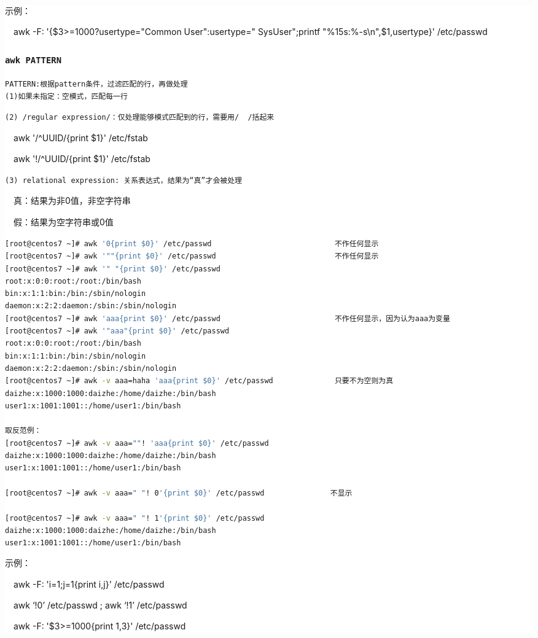 示例：     

&ensp;&ensp;awk -F: '{$3>=1000?usertype="Common User":usertype=" SysUser";printf "%15s:%-s\n",$1,usertype}' /etc/passwd 
 
### `awk PATTERN `

`PATTERN:根据pattern条件，过滤匹配的行，再做处理`    
`(1)如果未指定：空模式，匹配每一行 `    

`(2) /regular expression/：仅处理能够模式匹配到的行，需要用/  /括起来 ` 

&ensp;&ensp;awk '/^UUID/{print $1}' /etc/fstab  

&ensp;&ensp;awk '!/^UUID/{print $1}' /etc/fstab 

`(3) relational expression: 关系表达式，结果为“真”才会被处理  `

&ensp;&ensp;真：结果为非0值，非空字符串  

&ensp;&ensp;假：结果为空字符串或0值  

```bash
[root@centos7 ~]# awk '0{print $0}' /etc/passwd                            不作任何显示
[root@centos7 ~]# awk '""{print $0}' /etc/passwd                           不作任何显示
[root@centos7 ~]# awk '" "{print $0}' /etc/passwd
root:x:0:0:root:/root:/bin/bash
bin:x:1:1:bin:/bin:/sbin/nologin
daemon:x:2:2:daemon:/sbin:/sbin/nologin
[root@centos7 ~]# awk 'aaa{print $0}' /etc/passwd                          不作任何显示，因为认为aaa为变量
[root@centos7 ~]# awk '"aaa"{print $0}' /etc/passwd      
root:x:0:0:root:/root:/bin/bash
bin:x:1:1:bin:/bin:/sbin/nologin
daemon:x:2:2:daemon:/sbin:/sbin/nologin
[root@centos7 ~]# awk -v aaa=haha 'aaa{print $0}' /etc/passwd              只要不为空则为真
daizhe:x:1000:1000:daizhe:/home/daizhe:/bin/bash
user1:x:1001:1001::/home/user1:/bin/bash

取反范例：
[root@centos7 ~]# awk -v aaa=""! 'aaa{print $0}' /etc/passwd
daizhe:x:1000:1000:daizhe:/home/daizhe:/bin/bash
user1:x:1001:1001::/home/user1:/bin/bash

[root@centos7 ~]# awk -v aaa=" "! 0'{print $0}' /etc/passwd               不显示

[root@centos7 ~]# awk -v aaa=" "! 1'{print $0}' /etc/passwd
daizhe:x:1000:1000:daizhe:/home/daizhe:/bin/bash
user1:x:1001:1001::/home/user1:/bin/bash
```

示例： 

&ensp;&ensp;awk   -F:  'i=1;j=1{print i,j}' /etc/passwd 

&ensp;&ensp;awk  ‘!0’  /etc/passwd ;  awk  ‘!1’   /etc/passwd 

&ensp;&ensp;awk  -F: '$3>=1000{print $1,$3}'  /etc/passwd 
